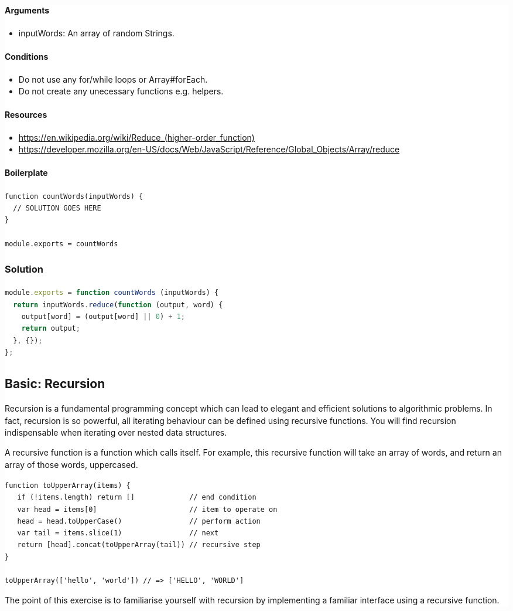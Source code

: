 #### Arguments

  * inputWords: An array of random Strings.

#### Conditions

  * Do not use any for/while loops or Array#forEach.
  * Do not create any unecessary functions e.g. helpers.

#### Resources

  * https://en.wikipedia.org/wiki/Reduce_(higher-order_function)
  * https://developer.mozilla.org/en-US/docs/Web/JavaScript/Reference/Global_Objects/Array/reduce

#### Boilerplate

    function countWords(inputWords) {
      // SOLUTION GOES HERE
    }

    module.exports = countWords

### Solution

```javascript
module.exports = function countWords (inputWords) {
  return inputWords.reduce(function (output, word) {
    output[word] = (output[word] || 0) + 1;
    return output;
  }, {});
};
```

## Basic: Recursion

Recursion is a fundamental programming concept which can lead to elegant and efficient solutions to algorithmic problems. In fact, recursion is so powerful, all iterating behaviour can be defined using recursive functions. You will find recursion indispensable when iterating over nested data structures.

A recursive function is a function which calls itself. For example, this recursive function will take an array of words, and return an array of those words, uppercased.

    function toUpperArray(items) {
       if (!items.length) return []             // end condition
       var head = items[0]                      // item to operate on
       head = head.toUpperCase()                // perform action
       var tail = items.slice(1)                // next
       return [head].concat(toUpperArray(tail)) // recursive step
    }

    toUpperArray(['hello', 'world']) // => ['HELLO', 'WORLD']

The point of this exercise is to familiarise yourself with recursion by implementing a familiar interface using a recursive function.
